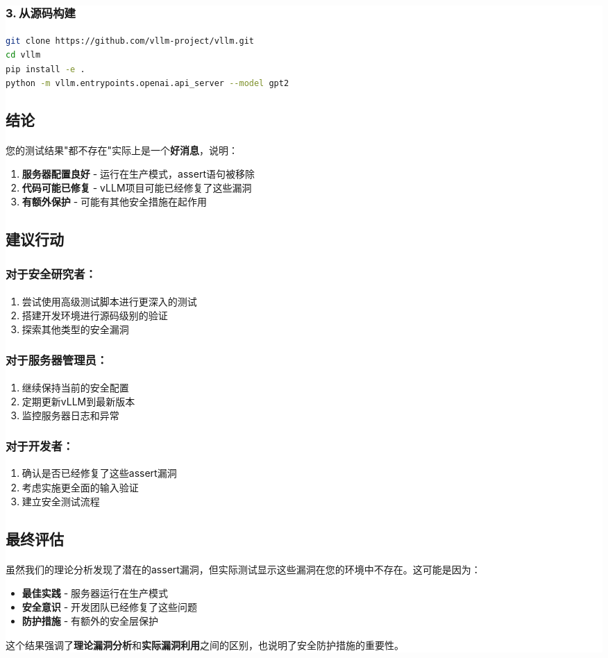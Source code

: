 ### 3. 从源码构建
```bash
git clone https://github.com/vllm-project/vllm.git
cd vllm
pip install -e .
python -m vllm.entrypoints.openai.api_server --model gpt2
```

## 结论

您的测试结果"都不存在"实际上是一个**好消息**，说明：

1. **服务器配置良好** - 运行在生产模式，assert语句被移除
2. **代码可能已修复** - vLLM项目可能已经修复了这些漏洞
3. **有额外保护** - 可能有其他安全措施在起作用

## 建议行动

### 对于安全研究者：
1. 尝试使用高级测试脚本进行更深入的测试
2. 搭建开发环境进行源码级别的验证
3. 探索其他类型的安全漏洞

### 对于服务器管理员：
1. 继续保持当前的安全配置
2. 定期更新vLLM到最新版本
3. 监控服务器日志和异常

### 对于开发者：
1. 确认是否已经修复了这些assert漏洞
2. 考虑实施更全面的输入验证
3. 建立安全测试流程

## 最终评估

虽然我们的理论分析发现了潜在的assert漏洞，但实际测试显示这些漏洞在您的环境中不存在。这可能是因为：

- **最佳实践** - 服务器运行在生产模式
- **安全意识** - 开发团队已经修复了这些问题
- **防护措施** - 有额外的安全层保护

这个结果强调了**理论漏洞分析**和**实际漏洞利用**之间的区别，也说明了安全防护措施的重要性。